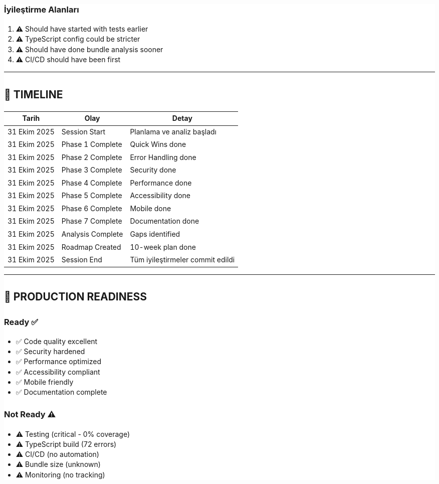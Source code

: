 ### İyileştirme Alanları

1. ⚠️ Should have started with tests earlier
2. ⚠️ TypeScript config could be stricter
3. ⚠️ Should have done bundle analysis sooner
4. ⚠️ CI/CD should have been first

---

## 📅 TIMELINE

| Tarih        | Olay              | Detay                            |
| ------------ | ----------------- | -------------------------------- |
| 31 Ekim 2025 | Session Start     | Planlama ve analiz başladı       |
| 31 Ekim 2025 | Phase 1 Complete  | Quick Wins done                  |
| 31 Ekim 2025 | Phase 2 Complete  | Error Handling done              |
| 31 Ekim 2025 | Phase 3 Complete  | Security done                    |
| 31 Ekim 2025 | Phase 4 Complete  | Performance done                 |
| 31 Ekim 2025 | Phase 5 Complete  | Accessibility done               |
| 31 Ekim 2025 | Phase 6 Complete  | Mobile done                      |
| 31 Ekim 2025 | Phase 7 Complete  | Documentation done               |
| 31 Ekim 2025 | Analysis Complete | Gaps identified                  |
| 31 Ekim 2025 | Roadmap Created   | 10-week plan done                |
| 31 Ekim 2025 | Session End       | Tüm iyileştirmeler commit edildi |

---

## 🚀 PRODUCTION READINESS

### Ready ✅

- ✅ Code quality excellent
- ✅ Security hardened
- ✅ Performance optimized
- ✅ Accessibility compliant
- ✅ Mobile friendly
- ✅ Documentation complete

### Not Ready ⚠️

- ⚠️ Testing (critical - 0% coverage)
- ⚠️ TypeScript build (72 errors)
- ⚠️ CI/CD (no automation)
- ⚠️ Bundle size (unknown)
- ⚠️ Monitoring (no tracking)
